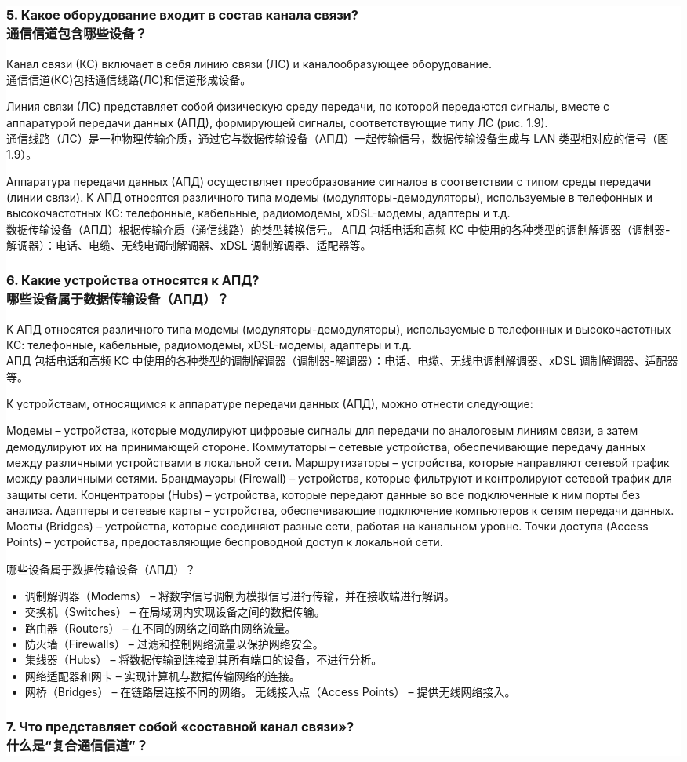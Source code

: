 ### 5. Какое оборудование входит в состав канала связи? <br> 通信信道包含哪些设备？

Канал связи (КС) включает в себя линию связи (ЛС) и каналообразующее оборудование.  
通信信道(КС)包括通信线路(ЛС)和信道形成设备。

Линия связи (ЛС) представляет собой физическую среду передачи, по которой передаются сигналы, вместе с аппаратурой передачи данных (АПД), формирующей сигналы, соответствующие типу ЛС (рис. 1.9).  
通信线路（ЛС）是一种物理传输介质，通过它与数据传输设备（АПД）一起传输信号，数据传输设备生成与 LAN 类型相对应的信号（图 1.9）。

Аппаратура передачи данных (АПД) осуществляет преобразование сигналов в соответствии с типом среды передачи (линии связи). К АПД относятся различного типа модемы (модуляторы-демодуляторы), используемые в телефонных и высокочастотных КС: телефонные, кабельные, радиомодемы, xDSL-модемы, адаптеры и т.д.  
数据传输设备（АПД）根据传输介质（通信线路）的类型转换信号。 АПД 包括电话和高频 КС 中使用的各种类型的调制解调器（调制器-解调器）：电话、电缆、无线电调制解调器、xDSL 调制解调器、适配器等。

### 6. Какие устройства относятся к АПД? <br> 哪些设备属于数据传输设备（АПД）？

К АПД относятся различного типа модемы (модуляторы-демодуляторы), используемые в телефонных и высокочастотных КС: телефонные, кабельные, радиомодемы, xDSL-модемы, адаптеры и т.д.  
АПД 包括电话和高频 КС 中使用的各种类型的调制解调器（调制器-解调器）：电话、电缆、无线电调制解调器、xDSL 调制解调器、适配器等。

К устройствам, относящимся к аппаратуре передачи данных (АПД), можно отнести следующие:

Модемы – устройства, которые модулируют цифровые сигналы для передачи по аналоговым линиям связи, а затем демодулируют их на принимающей стороне.
Коммутаторы – сетевые устройства, обеспечивающие передачу данных между различными устройствами в локальной сети.
Маршрутизаторы – устройства, которые направляют сетевой трафик между различными сетями.
Брандмауэры (Firewall) – устройства, которые фильтруют и контролируют сетевой трафик для защиты сети.
Концентраторы (Hubs) – устройства, которые передают данные во все подключенные к ним порты без анализа.
Адаптеры и сетевые карты – устройства, обеспечивающие подключение компьютеров к сетям передачи данных.
Мосты (Bridges) – устройства, которые соединяют разные сети, работая на канальном уровне.
Точки доступа (Access Points) – устройства, предоставляющие беспроводной доступ к локальной сети.

哪些设备属于数据传输设备（АПД）？

- 调制解调器（Modems） – 将数字信号调制为模拟信号进行传输，并在接收端进行解调。
- 交换机（Switches） – 在局域网内实现设备之间的数据传输。
- 路由器（Routers） – 在不同的网络之间路由网络流量。
- 防火墙（Firewalls） – 过滤和控制网络流量以保护网络安全。
- 集线器（Hubs） – 将数据传输到连接到其所有端口的设备，不进行分析。
- 网络适配器和网卡 – 实现计算机与数据传输网络的连接。
- 网桥（Bridges） – 在链路层连接不同的网络。
无线接入点（Access Points） – 提供无线网络接入。

### 7. Что представляет собой «составной канал связи»? <br> 什么是“复合通信信道”？
